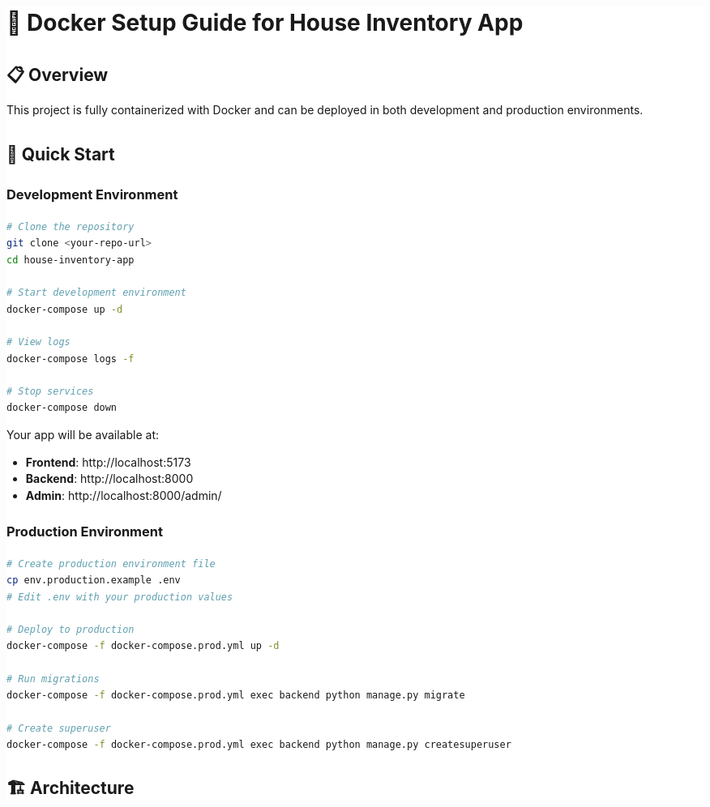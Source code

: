 # 🐳 Docker Setup Guide for House Inventory App

## 📋 Overview

This project is fully containerized with Docker and can be deployed in both development and production environments.

## 🚀 Quick Start

### Development Environment

```bash
# Clone the repository
git clone <your-repo-url>
cd house-inventory-app

# Start development environment
docker-compose up -d

# View logs
docker-compose logs -f

# Stop services
docker-compose down
```

Your app will be available at:
- **Frontend**: http://localhost:5173
- **Backend**: http://localhost:8000
- **Admin**: http://localhost:8000/admin/

### Production Environment

```bash
# Create production environment file
cp env.production.example .env
# Edit .env with your production values

# Deploy to production
docker-compose -f docker-compose.prod.yml up -d

# Run migrations
docker-compose -f docker-compose.prod.yml exec backend python manage.py migrate

# Create superuser
docker-compose -f docker-compose.prod.yml exec backend python manage.py createsuperuser
```

## 🏗️ Architecture
